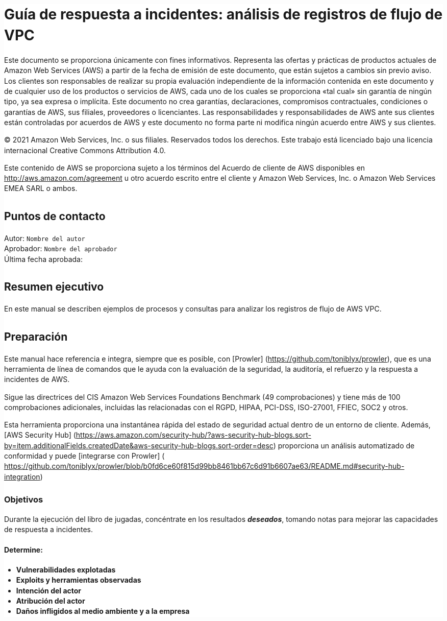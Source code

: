 # Guía de respuesta a incidentes: análisis de registros de flujo de VPC
Este documento se proporciona únicamente con fines informativos. Representa las ofertas y prácticas de productos actuales de Amazon Web Services (AWS) a partir de la fecha de emisión de este documento, que están sujetos a cambios sin previo aviso. Los clientes son responsables de realizar su propia evaluación independiente de la información contenida en este documento y de cualquier uso de los productos o servicios de AWS, cada uno de los cuales se proporciona «tal cual» sin garantía de ningún tipo, ya sea expresa o implícita. Este documento no crea garantías, declaraciones, compromisos contractuales, condiciones o garantías de AWS, sus filiales, proveedores o licenciantes. Las responsabilidades y responsabilidades de AWS ante sus clientes están controladas por acuerdos de AWS y este documento no forma parte ni modifica ningún acuerdo entre AWS y sus clientes.

© 2021 Amazon Web Services, Inc. o sus filiales. Reservados todos los derechos. Este trabajo está licenciado bajo una licencia internacional Creative Commons Attribution 4.0.

Este contenido de AWS se proporciona sujeto a los términos del Acuerdo de cliente de AWS disponibles en http://aws.amazon.com/agreement u otro acuerdo escrito entre el cliente y Amazon Web Services, Inc. o Amazon Web Services EMEA SARL o ambos.

## Puntos de contacto

Autor: `Nombre del autor`\
Aprobador: `Nombre del aprobador`\
Última fecha aprobada:

## Resumen ejecutivo
En este manual se describen ejemplos de procesos y consultas para analizar los registros de flujo de AWS VPC.

## Preparación
Este manual hace referencia e integra, siempre que es posible, con [Prowler] (https://github.com/toniblyx/prowler), que es una herramienta de línea de comandos que le ayuda con la evaluación de la seguridad, la auditoría, el refuerzo y la respuesta a incidentes de AWS.

Sigue las directrices del CIS Amazon Web Services Foundations Benchmark (49 comprobaciones) y tiene más de 100 comprobaciones adicionales, incluidas las relacionadas con el RGPD, HIPAA, PCI-DSS, ISO-27001, FFIEC, SOC2 y otros.

Esta herramienta proporciona una instantánea rápida del estado de seguridad actual dentro de un entorno de cliente. Además, [AWS Security Hub] (https://aws.amazon.com/security-hub/?aws-security-hub-blogs.sort-by=item.additionalFields.createdDate&aws-security-hub-blogs.sort-order=desc) proporciona un análisis automatizado de conformidad y puede [integrarse con Prowler] ( https://github.com/toniblyx/prowler/blob/b0fd6ce60f815d99bb8461bb67c6d91b6607ae63/README.md#security-hub-integration)

### Objetivos
Durante la ejecución del libro de jugadas, concéntrate en los resultados _***deseados***_, tomando notas para mejorar las capacidades de respuesta a incidentes.

#### Determine:
* **Vulnerabilidades explotadas**
* **Exploits y herramientas observadas**
* **Intención del actor**
* **Atribución del actor**
* **Daños infligidos al medio ambiente y a la empresa**
